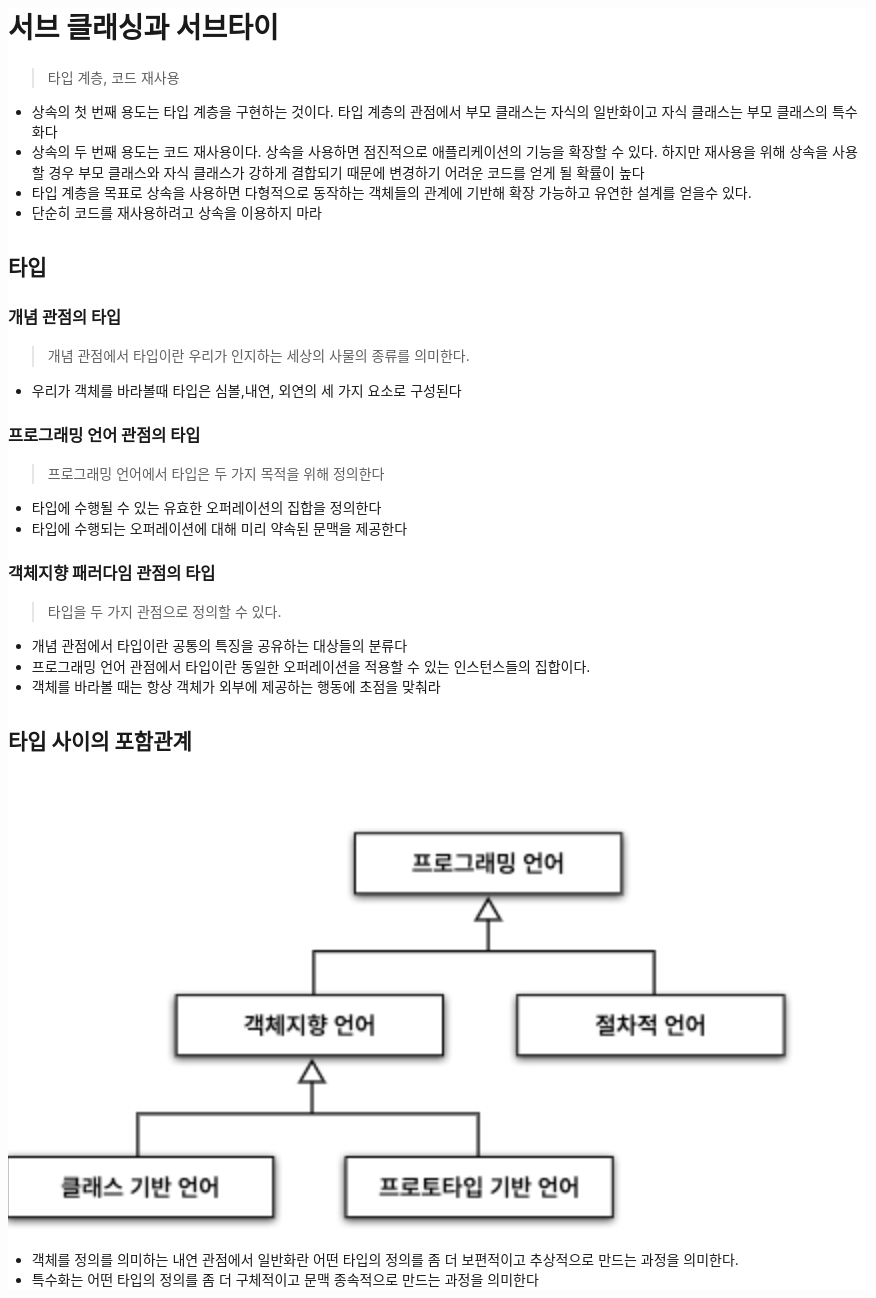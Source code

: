 # 서브 클래싱과 서브타이 
> 타입 계층, 코드 재사용 
>
- 상속의 첫 번째 용도는 타입 계층을 구현하는 것이다. 타입 계층의 관점에서 부모 클래스는 자식의 일반화이고 자식 클래스는 부모 클래스의 특수화다
- 상속의 두 번째 용도는 코드 재사용이다. 상속을 사용하면 점진적으로 애플리케이션의 기능을 확장할 수 있다. 하지만 재사용을 위해 상속을 사용할 경우 부모 클래스와 자식 클래스가 강하게 결합되기 때문에 
  변경하기 어려운 코드를 얻게 될 확률이 높다  
- 타입 계층을 목표로 상속을 사용하면 다형적으로 동작하는 객체들의 관계에 기반해 확장 가능하고 유연한 설계를 얻을수 있다. 
- 단순히 코드를 재사용하려고 상속을 이용하지 마라 

## 타입 

### 개념 관점의 타입 
> 개념 관점에서 타입이란 우리가 인지하는 세상의 사물의 종류를 의미한다.
- 우리가 객체를 바라볼때 타입은 심볼,내연, 외연의 세 가지 요소로 구성된다


### 프로그래밍 언어 관점의 타입 
> 프로그래밍 언어에서 타입은 두 가지 목적을 위해 정의한다 
- 타입에 수행될 수 있는 유효한 오퍼레이션의 집합을 정의한다
- 타입에 수행되는 오퍼레이션에 대해 미리 약속된 문맥을 제공한다 

### 객체지향 패러다임 관점의 타입 
> 타입을 두 가지 관점으로 정의할 수 있다.
- 개념 관점에서 타입이란 공통의 특징을 공유하는 대상들의 분류다
- 프로그래밍 언어 관점에서 타입이란 동일한 오퍼레이션을 적용할 수 있는 인스턴스들의 집합이다.
- 객체를 바라볼 때는 항상 객체가 외부에 제공하는 행동에 초점을 맞춰라 

## 타입 사이의 포함관계
![스크린샷 2023-12-13 오후 4.53.15.png](%EC%8A%A4%ED%81%AC%EB%A6%B0%EC%83%B7%202023-12-13%20%EC%98%A4%ED%9B%84%204.53.15.png)
- 객체를 정의를 의미하는 내연 관점에서 일반화란 어떤 타입의 정의를 좀 더 보편적이고 추상적으로 만드는 과정을 의미한다.
- 특수화는 어떤 타입의 정의를 좀 더 구체적이고 문맥 종속적으로 만드는 과정을 의미한다

